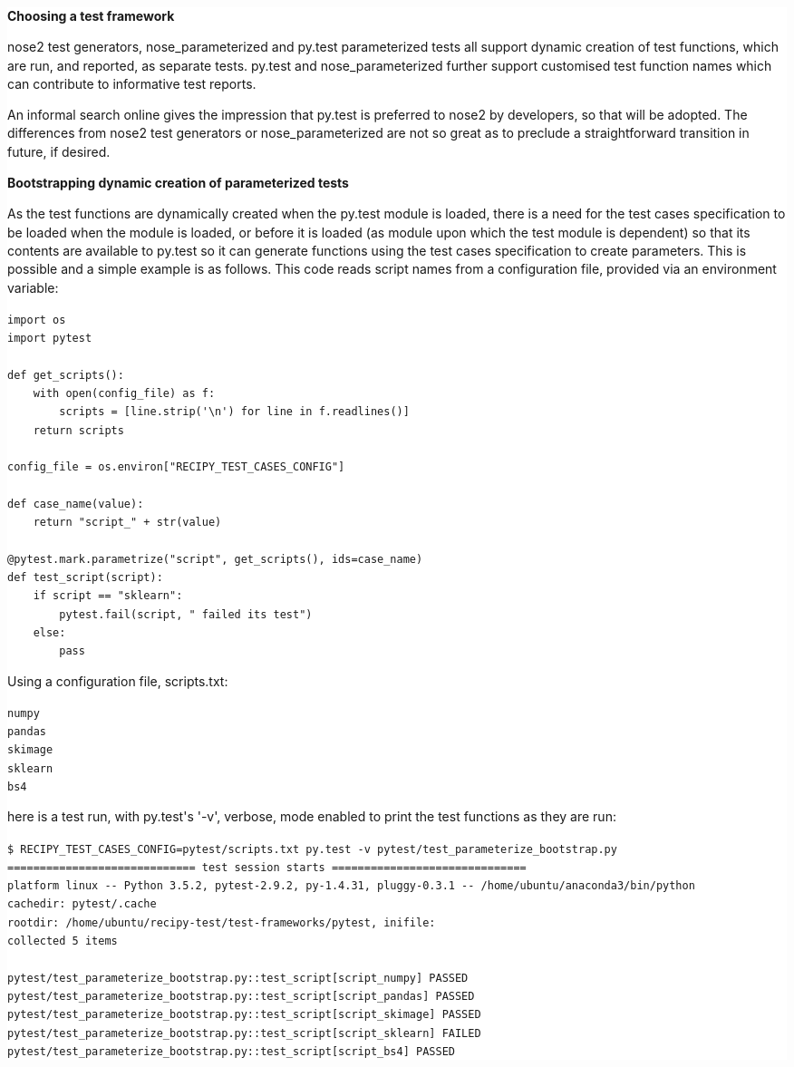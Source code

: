 **Choosing a test framework**

nose2 test generators, nose_parameterized and py.test parameterized tests all support dynamic creation of test functions, which are run, and reported, as separate tests. py.test and nose_parameterized further support customised test function names which can contribute to informative test reports. 

An informal search online gives the impression that py.test is preferred to nose2 by developers, so that will be adopted. The differences from nose2 test generators or nose_parameterized are not so great as to preclude a straightforward transition in future, if desired. 

**Bootstrapping dynamic creation of parameterized tests**

As the test functions are dynamically created when the py.test module is loaded, there is a need for the test cases specification to be loaded when the module is loaded, or before it is loaded (as module upon which the test module is dependent) so that its contents are available to py.test so it can generate functions using the test cases specification to create parameters. This is possible and a simple example is as follows. This code reads script names from a configuration file, provided via an environment variable:

```
import os
import pytest

def get_scripts():
    with open(config_file) as f:
        scripts = [line.strip('\n') for line in f.readlines()]
    return scripts

config_file = os.environ["RECIPY_TEST_CASES_CONFIG"]

def case_name(value):
    return "script_" + str(value)

@pytest.mark.parametrize("script", get_scripts(), ids=case_name)
def test_script(script):
    if script == "sklearn":
        pytest.fail(script, " failed its test")
    else:
        pass
```

Using a configuration file, scripts.txt:

```
numpy
pandas
skimage
sklearn
bs4
```

here is a test run, with py.test's '-v', verbose, mode enabled to print the test functions as they are run:

```
$ RECIPY_TEST_CASES_CONFIG=pytest/scripts.txt py.test -v pytest/test_parameterize_bootstrap.py 
============================= test session starts ==============================
platform linux -- Python 3.5.2, pytest-2.9.2, py-1.4.31, pluggy-0.3.1 -- /home/ubuntu/anaconda3/bin/python
cachedir: pytest/.cache
rootdir: /home/ubuntu/recipy-test/test-frameworks/pytest, inifile: 
collected 5 items 

pytest/test_parameterize_bootstrap.py::test_script[script_numpy] PASSED
pytest/test_parameterize_bootstrap.py::test_script[script_pandas] PASSED
pytest/test_parameterize_bootstrap.py::test_script[script_skimage] PASSED
pytest/test_parameterize_bootstrap.py::test_script[script_sklearn] FAILED
pytest/test_parameterize_bootstrap.py::test_script[script_bs4] PASSED

```